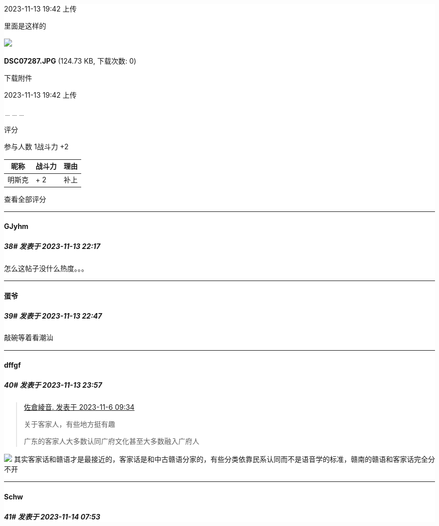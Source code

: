 2023-11-13 19:42 上传

里面是这样的

<img src="https://img.saraba1st.com/forum/202311/13/194249pwdetumiei9qaq97.jpg" referrerpolicy="no-referrer">

<strong>DSC07287.JPG</strong> (124.73 KB, 下载次数: 0)

下载附件

2023-11-13 19:42 上传

﹍﹍﹍

评分

 参与人数 1战斗力 +2

|昵称|战斗力|理由|
|----|---|---|
| 明斯克| + 2|补上|

查看全部评分

*****

####  GJyhm  
##### 38#       发表于 2023-11-13 22:17

怎么这帖子没什么热度。。。

*****

####  蛋爷  
##### 39#       发表于 2023-11-13 22:47

敲碗等着看潮汕

*****

####  dffgf  
##### 40#       发表于 2023-11-13 23:57

<blockquote><a href="httphttps://bbs.saraba1st.com/2b/forum.php?mod=redirect&amp;goto=findpost&amp;pid=62951207&amp;ptid=2159542" target="_blank">佐倉綾音. 发表于 2023-11-6 09:34</a>

关于客家人，有些地方挺有趣

广东的客家人大多数认同广府文化甚至大多数融入广府人</blockquote>
<img src="https://static.saraba1st.com/image/smiley/face2017/067.png" referrerpolicy="no-referrer"> 其实客家话和赣语才是最接近的，客家话是和中古赣语分家的，有些分类依靠民系认同而不是语音学的标准，赣南的赣语和客家话完全分不开

*****

####  Schw  
##### 41#       发表于 2023-11-14 07:53
